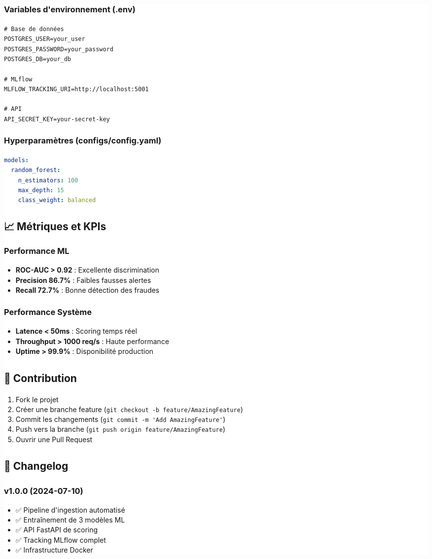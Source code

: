 ### Variables d'environnement (.env)
```env
# Base de données
POSTGRES_USER=your_user
POSTGRES_PASSWORD=your_password
POSTGRES_DB=your_db

# MLflow
MLFLOW_TRACKING_URI=http://localhost:5001

# API
API_SECRET_KEY=your-secret-key
```

### Hyperparamètres (configs/config.yaml)
```yaml
models:
  random_forest:
    n_estimators: 100
    max_depth: 15
    class_weight: balanced
```

## 📈 Métriques et KPIs

### Performance ML
- **ROC-AUC > 0.92** : Excellente discrimination
- **Precision 86.7%** : Faibles fausses alertes
- **Recall 72.7%** : Bonne détection des fraudes

### Performance Système
- **Latence < 50ms** : Scoring temps réel
- **Throughput > 1000 req/s** : Haute performance
- **Uptime > 99.9%** : Disponibilité production

## 🤝 Contribution

1. Fork le projet
2. Créer une branche feature (`git checkout -b feature/AmazingFeature`)
3. Commit les changements (`git commit -m 'Add AmazingFeature'`)
4. Push vers la branche (`git push origin feature/AmazingFeature`)
5. Ouvrir une Pull Request

## 📝 Changelog

### v1.0.0 (2024-07-10)
- ✅ Pipeline d'ingestion automatisé
- ✅ Entraînement de 3 modèles ML
- ✅ API FastAPI de scoring
- ✅ Tracking MLflow complet
- ✅ Infrastructure Docker
